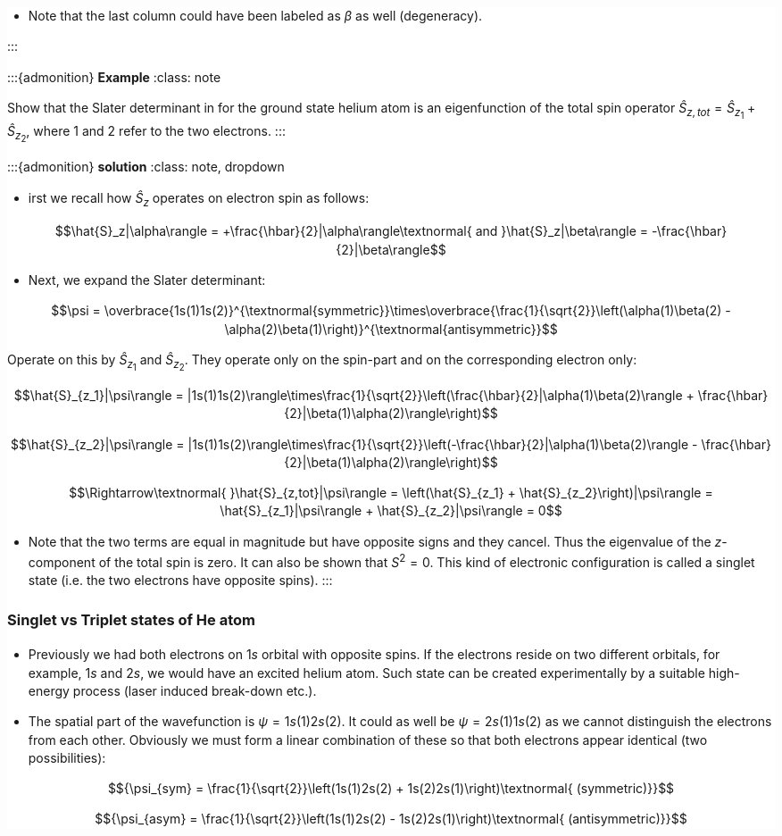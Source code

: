 - Note that the last column could have been labeled as $\beta$ as well (degeneracy).


:::


:::{admonition} **Example**
:class: note

Show that the Slater determinant in for the ground state helium atom is an eigenfunction of the total spin operator $\hat{S}_{z,tot} = \hat{S}_{z_1} + \hat{S}_{z_2}$, where 1 and 2 refer to the two electrons.
:::

:::{admonition} **solution** 
:class: note, dropdown

- irst we recall how $\hat{S}_z$ operates on electron spin as follows:

$$\hat{S}_z|\alpha\rangle = +\frac{\hbar}{2}|\alpha\rangle\textnormal{ and }\hat{S}_z|\beta\rangle = -\frac{\hbar}{2}|\beta\rangle$$

- Next, we expand the Slater determinant:

$$\psi = \overbrace{1s(1)1s(2)}^{\textnormal{symmetric}}\times\overbrace{\frac{1}{\sqrt{2}}\left(\alpha(1)\beta(2) - \alpha(2)\beta(1)\right)}^{\textnormal{antisymmetric}}$$

Operate on this by $\hat{S}_{z_1}$ and $\hat{S}_{z_2}$. They operate only on the spin-part and on the corresponding electron only:


$$\hat{S}_{z_1}|\psi\rangle = |1s(1)1s(2)\rangle\times\frac{1}{\sqrt{2}}\left(\frac{\hbar}{2}|\alpha(1)\beta(2)\rangle + \frac{\hbar}{2}|\beta(1)\alpha(2)\rangle\right)$$

$$\hat{S}_{z_2}|\psi\rangle = |1s(1)1s(2)\rangle\times\frac{1}{\sqrt{2}}\left(-\frac{\hbar}{2}|\alpha(1)\beta(2)\rangle - \frac{\hbar}{2}|\beta(1)\alpha(2)\rangle\right)$$

$$\Rightarrow\textnormal{ }\hat{S}_{z,tot}|\psi\rangle = \left(\hat{S}_{z_1} + \hat{S}_{z_2}\right)|\psi\rangle = \hat{S}_{z_1}|\psi\rangle + \hat{S}_{z_2}|\psi\rangle = 0$$


- Note that the two terms are equal in magnitude but have opposite signs and they cancel. Thus the eigenvalue of the $z$-component of the total spin is zero. It can also be shown that $S^2 = 0$. This kind of electronic configuration is called a singlet state (i.e. the two electrons have opposite spins).
:::


### Singlet vs Triplet states of He atom

- Previously we had both electrons on $1s$ orbital with opposite spins. If the electrons reside on two different orbitals, for example, $1s$ and $2s$, we would have an excited helium atom. Such state can be created experimentally by a suitable high-energy process (laser induced break-down etc.). 

- The spatial part of the wavefunction is $\psi = 1s(1)2s(2)$. It could as well be $\psi = 2s(1)1s(2)$ as we cannot distinguish the electrons from each other. Obviously we must form a linear combination of these so that both electrons appear identical (two possibilities):

$${\psi_{sym} = \frac{1}{\sqrt{2}}\left(1s(1)2s(2) + 1s(2)2s(1)\right)\textnormal{ (symmetric)}}$$

$${\psi_{asym} = \frac{1}{\sqrt{2}}\left(1s(1)2s(2) - 1s(2)2s(1)\right)\textnormal{ (antisymmetric)}}$$
